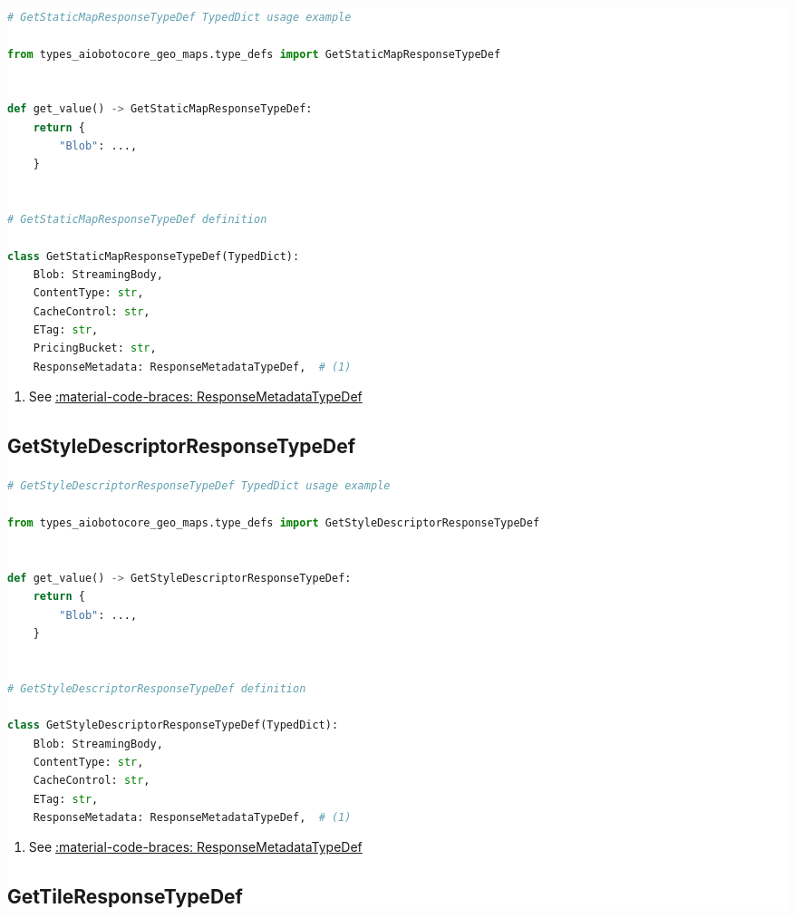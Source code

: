 ```python
# GetStaticMapResponseTypeDef TypedDict usage example

from types_aiobotocore_geo_maps.type_defs import GetStaticMapResponseTypeDef


def get_value() -> GetStaticMapResponseTypeDef:
    return {
        "Blob": ...,
    }


# GetStaticMapResponseTypeDef definition

class GetStaticMapResponseTypeDef(TypedDict):
    Blob: StreamingBody,
    ContentType: str,
    CacheControl: str,
    ETag: str,
    PricingBucket: str,
    ResponseMetadata: ResponseMetadataTypeDef,  # (1)
```

1. See [:material-code-braces: ResponseMetadataTypeDef](./type_defs.md#responsemetadatatypedef) 
## GetStyleDescriptorResponseTypeDef

```python
# GetStyleDescriptorResponseTypeDef TypedDict usage example

from types_aiobotocore_geo_maps.type_defs import GetStyleDescriptorResponseTypeDef


def get_value() -> GetStyleDescriptorResponseTypeDef:
    return {
        "Blob": ...,
    }


# GetStyleDescriptorResponseTypeDef definition

class GetStyleDescriptorResponseTypeDef(TypedDict):
    Blob: StreamingBody,
    ContentType: str,
    CacheControl: str,
    ETag: str,
    ResponseMetadata: ResponseMetadataTypeDef,  # (1)
```

1. See [:material-code-braces: ResponseMetadataTypeDef](./type_defs.md#responsemetadatatypedef) 
## GetTileResponseTypeDef

